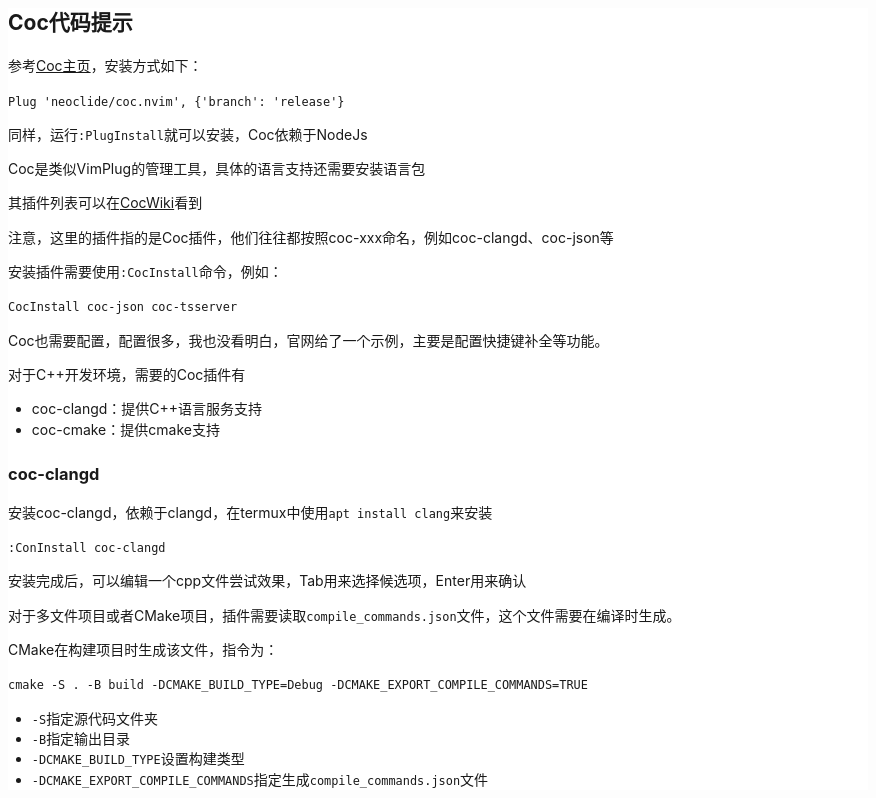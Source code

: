 ## Coc代码提示

参考[Coc主页](https://github.com/neoclide/coc.nvim)，安装方式如下：

```vim
Plug 'neoclide/coc.nvim', {'branch': 'release'}
```

同样，运行`:PlugInstall`就可以安装，Coc依赖于NodeJs

Coc是类似VimPlug的管理工具，具体的语言支持还需要安装语言包

其插件列表可以在[CocWiki](https://github.com/neoclide/coc.nvim/wiki/Using-coc-extensions#implemented-coc-extensions)看到

注意，这里的插件指的是Coc插件，他们往往都按照coc-xxx命名，例如coc-clangd、coc-json等

安装插件需要使用`:CocInstall`命令，例如：

```vim
CocInstall coc-json coc-tsserver
```

Coc也需要配置，配置很多，我也没看明白，官网给了一个示例，主要是配置快捷键补全等功能。

对于C++开发环境，需要的Coc插件有

- coc-clangd：提供C++语言服务支持
- coc-cmake：提供cmake支持

### coc-clangd

安装coc-clangd，依赖于clangd，在termux中使用`apt install clang`来安装

```vim
:ConInstall coc-clangd
```

安装完成后，可以编辑一个cpp文件尝试效果，Tab用来选择候选项，Enter用来确认

对于多文件项目或者CMake项目，插件需要读取`compile_commands.json`文件，这个文件需要在编译时生成。

CMake在构建项目时生成该文件，指令为：


```shell
cmake -S . -B build -DCMAKE_BUILD_TYPE=Debug -DCMAKE_EXPORT_COMPILE_COMMANDS=TRUE
```

- `-S`指定源代码文件夹
- `-B`指定输出目录
- `-DCMAKE_BUILD_TYPE`设置构建类型
- `-DCMAKE_EXPORT_COMPILE_COMMANDS`指定生成`compile_commands.json`文件

